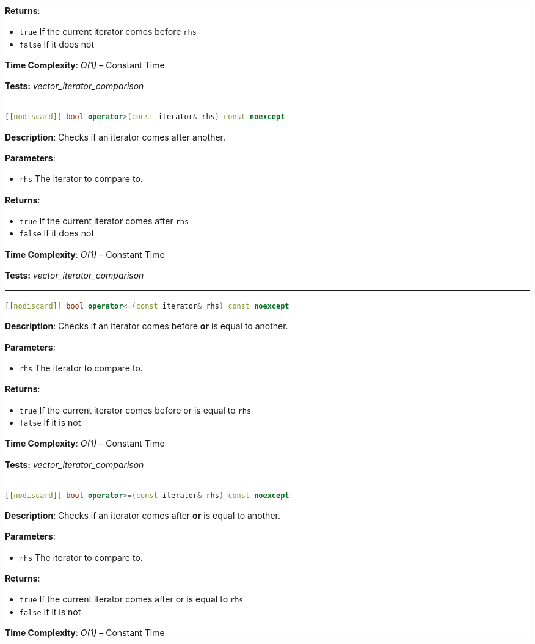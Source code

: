 **Returns**: 
- `true` If the current iterator comes before `rhs`
- `false` If it does not

**Time Complexity**: *O(1)* &ndash; Constant Time

**Tests:** *vector_iterator_comparison*

----

```cpp
[[nodiscard]] bool operator>(const iterator& rhs) const noexcept
```

**Description**: Checks if an iterator comes after another.

**Parameters**:
- `rhs` The iterator to compare to.

**Returns**:
- `true` If the current iterator comes after `rhs`
- `false` If it does not

**Time Complexity**: *O(1)* &ndash; Constant Time

**Tests:** *vector_iterator_comparison*

----

```cpp
[[nodiscard]] bool operator<=(const iterator& rhs) const noexcept
```

**Description**: Checks if an iterator comes before **or** is equal to another.

**Parameters**:
- `rhs` The iterator to compare to.

**Returns**: 
- `true` If the current iterator comes before or is equal to `rhs`
- `false` If it is not

**Time Complexity**: *O(1)* &ndash; Constant Time

**Tests:** *vector_iterator_comparison*

----

```cpp
[[nodiscard]] bool operator>=(const iterator& rhs) const noexcept
```

**Description**: Checks if an iterator comes after **or** is equal to another.

**Parameters**:
- `rhs` The iterator to compare to.

**Returns**: 
- `true` If the current iterator comes after or is equal to `rhs`
- `false` If it is not

**Time Complexity**: *O(1)* &ndash; Constant Time
